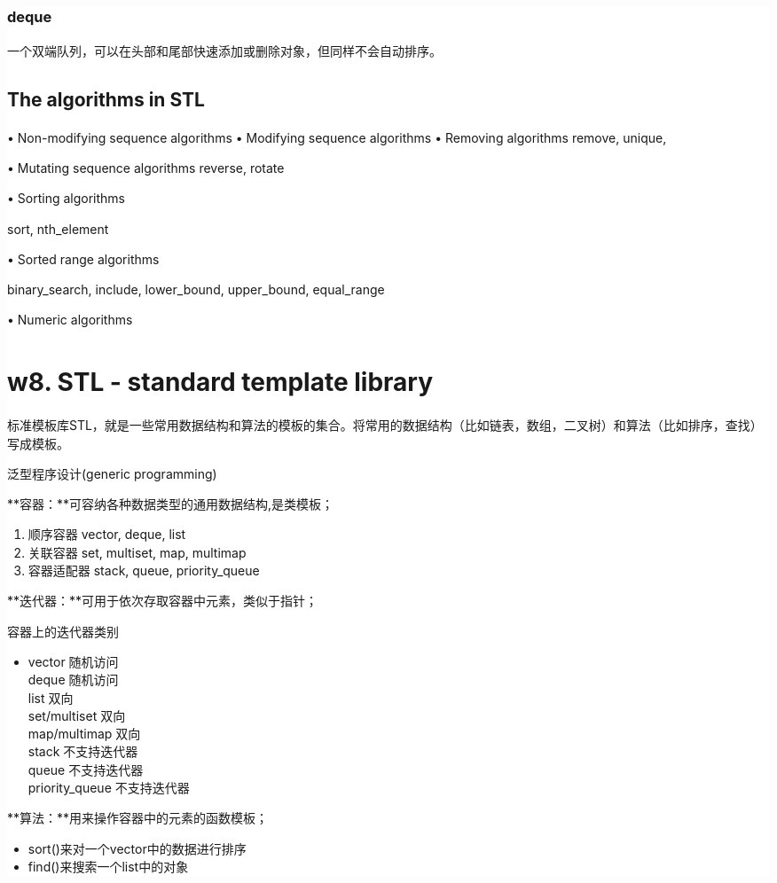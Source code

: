 ### deque

一个双端队列，可以在头部和尾部快速添加或删除对象，但同样不会自动排序。

## The algorithms in STL

• Non-modifying sequence algorithms
• Modifying sequence algorithms
• Removing algorithms
remove, unique, 

• Mutating sequence algorithms
reverse, rotate

• Sorting algorithms

sort, nth_element

• Sorted range algorithms

binary_search, include, lower_bound, upper_bound, equal_range

• Numeric algorithms

# w8. STL - standard template library

标准模板库STL，就是一些常用数据结构和算法的模板的集合。将常用的数据结构（比如链表，数组，二叉树）和算法（比如排序，查找）写成模板。

泛型程序设计(generic programming)

**容器：**可容纳各种数据类型的通用数据结构,是类模板；

1) 顺序容器
vector, deque, list
2) 关联容器
set, multiset, map, multimap
3) 容器适配器
stack, queue, priority_queue

**迭代器：**可用于依次存取容器中元素，类似于指针；

容器上的迭代器类别

- vector 随机访问  
deque 随机访问  
list 双向  
set/multiset 双向  
map/multimap 双向  
stack 不支持迭代器  
queue 不支持迭代器  
priority_queue 不支持迭代器

**算法：**用来操作容器中的元素的函数模板；

- sort()来对一个vector中的数据进行排序
- find()来搜索一个list中的对象
